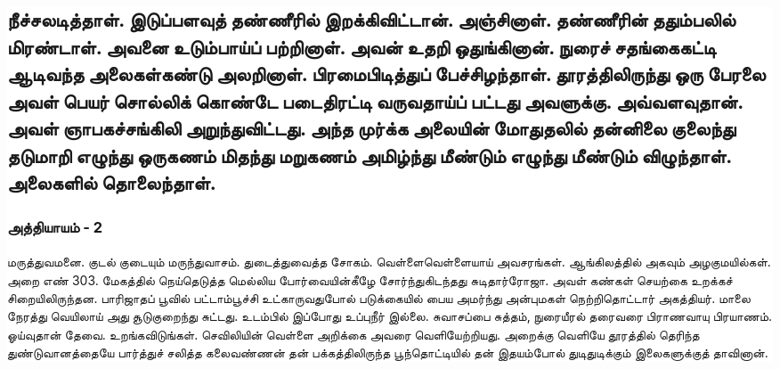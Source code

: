 நீச்சலடித்தாள். இடுப்பளவுத்
தண்ணீரில் இறக்கிவிட்டான்.
அஞ்சினாள். தண்ணீரின்
ததும்பலில் மிரண்டாள்.
அவனை உடும்பாய்ப்
பற்றினாள். அவன் உதறி
ஒதுங்கினான்.
நுரைச் சதங்கைகட்டி ஆடிவந்த
அலைகள்கண்டு அலறினாள்.
பிரமைபிடித்துப்
பேச்சிழந்தாள்.
தூரத்திலிருந்து ஒரு பேரலை
அவள் பெயர் சொல்லிக்
கொண்டே படைதிரட்டி
வருவதாய்ப் பட்டது அவளுக்கு.
அவ்வளவுதான்.
அவள் ஞாபகச்சங்கிலி
அறுந்துவிட்டது.
அந்த முர்க்க அலையின்
மோதுதலில் தன்னிலை குலைந்து
தடுமாறி எழுந்து ஒருகணம்
மிதந்து மறுகணம் அமிழ்ந்து
மீண்டும் எழுந்து மீண்டும்
விழுந்தாள். அலைகளில்
தொலைந்தாள்.
---------------------------

### அத்தியாயம் - 2

மருத்துவமனை.
குடல் குடையும் மருந்துவாசம்.
துடைத்துவைத்த சோகம்.
வெள்ளைவெள்ளையாய்
அவசரங்கள். ஆங்கிலத்தில்
அகவும் அழகுமயில்கள்.
அறை எண் 303.
மேகத்தில் நெய்தெடுத்த
மெல்லிய போர்வையின்கீழே
சோர்ந்துகிடந்தது
சுடிதார்ரோஜா. அவள்
கண்கள் செயற்கை உறக்கச்
சிறையிலிருந்தன.
பாரிஜாதப் பூவில்
பட்டாம்பூச்சி
உட்காருவதுபோல் படுக்கையில்
பைய அமர்ந்து அன்புமகள்
நெற்றிதொட்டார் அகத்தியர்.
மாலை நேரத்து வெயிலாய்
அது சூடுகுறைந்து சுட்டது.
உடம்பில் இப்போது
உப்புநீர் இல்லை. சுவாசப்பை
சுத்தம், நுரையீரல் தரைவரை
பிராணவாயு பிரயாணம்.
ஓய்வுதான் தேவை.
உறங்கவிடுங்கள்.
செவிலியின் வெள்ளை அறிக்கை
அவரை வெளியேற்றியது.
அறைக்கு வெளியே தூரத்தில்
தெரிந்த துண்டுவானத்தையே
பார்த்துச் சலித்த கலைவண்ணன்
தன் பக்கத்திலிருந்த
பூந்தொட்டியில் தன்
இதயம்போல் துடிதுடிக்கும்
இலைகளுக்குத் தாவினான்.